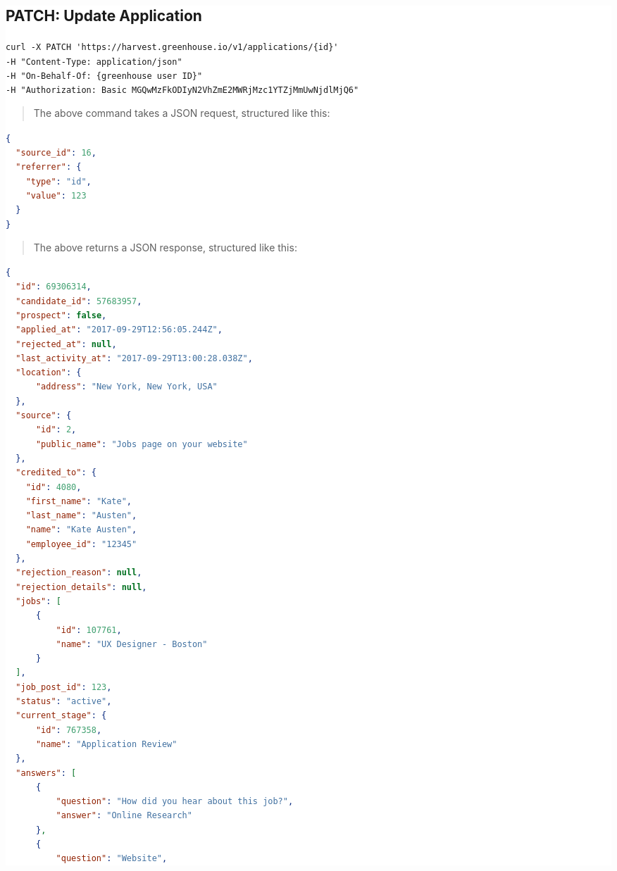 ## PATCH: Update Application

```shell
curl -X PATCH 'https://harvest.greenhouse.io/v1/applications/{id}'
-H "Content-Type: application/json"
-H "On-Behalf-Of: {greenhouse user ID}"
-H "Authorization: Basic MGQwMzFkODIyN2VhZmE2MWRjMzc1YTZjMmUwNjdlMjQ6"
```

> The above command takes a JSON request, structured like this:

```json
{
  "source_id": 16,
  "referrer": {
    "type": "id",
    "value": 123
  }
}
```

> The above returns a JSON response, structured like this:

```json
{
  "id": 69306314,
  "candidate_id": 57683957,
  "prospect": false,
  "applied_at": "2017-09-29T12:56:05.244Z",
  "rejected_at": null,
  "last_activity_at": "2017-09-29T13:00:28.038Z",
  "location": { 
      "address": "New York, New York, USA" 
  },
  "source": {
      "id": 2,
      "public_name": "Jobs page on your website"
  },
  "credited_to": {
    "id": 4080,
    "first_name": "Kate",
    "last_name": "Austen",
    "name": "Kate Austen",
    "employee_id": "12345"
  },
  "rejection_reason": null,
  "rejection_details": null,
  "jobs": [
      {
          "id": 107761,
          "name": "UX Designer - Boston"
      }
  ],
  "job_post_id": 123,
  "status": "active",
  "current_stage": {
      "id": 767358,
      "name": "Application Review"
  },
  "answers": [
      {
          "question": "How did you hear about this job?",
          "answer": "Online Research"
      },
      {
          "question": "Website",
```